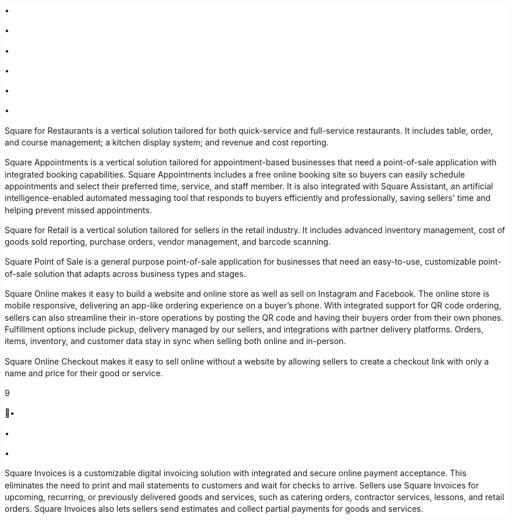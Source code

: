 •

•

•

•

•

•

Square for Restaurants is a vertical solution tailored for both quick-service and full-service restaurants. It includes table, order, and course management; a
kitchen display system; and revenue and cost reporting.

Square  Appointments  is  a  vertical  solution  tailored  for  appointment-based  businesses  that  need  a  point-of-sale  application  with  integrated  booking
capabilities. Square Appointments includes a free online booking site so buyers can easily schedule appointments and select their preferred time, service, and
staff  member.  It  is  also  integrated  with  Square Assistant,  an  artificial  intelligence-enabled  automated  messaging  tool  that  responds  to  buyers  efficiently  and
professionally, saving sellers' time and helping prevent missed appointments.

Square  for  Retail  is  a  vertical  solution  tailored  for  sellers  in  the  retail  industry.  It  includes  advanced  inventory  management,  cost  of  goods  sold  reporting,
purchase orders, vendor management, and barcode scanning.

Square  Point  of  Sale  is  a  general  purpose  point-of-sale  application  for  businesses  that  need  an  easy-to-use,  customizable  point-of-sale  solution  that  adapts
across business types and stages.

Square Online makes it easy to build a website and online store as well as sell on Instagram and Facebook. The online store is mobile responsive, delivering
an  app-like  ordering  experience  on  a  buyer’s  phone.  With  integrated  support  for  QR  code  ordering,  sellers  can  also  streamline  their  in-store  operations  by
posting  the  QR  code  and  having  their  buyers  order  from  their  own  phones.  Fulfillment  options  include  pickup,  delivery  managed  by  our  sellers,  and
integrations with partner delivery platforms. Orders, items, inventory, and customer data stay in sync when selling both online and in-person.

Square Online Checkout makes it easy to sell online without a website by allowing sellers to create a checkout link with only a name and price for their good
or service.

9

•

•

•

Square Invoices is a customizable digital invoicing solution with integrated and secure online payment acceptance. This eliminates the need to print and mail
statements to customers and wait for checks to arrive. Sellers use Square Invoices for upcoming, recurring, or previously delivered goods and services, such as
catering  orders,  contractor  services,  lessons,  and  retail  orders.  Square  Invoices  also  lets  sellers  send  estimates  and  collect  partial  payments  for  goods  and
services.
